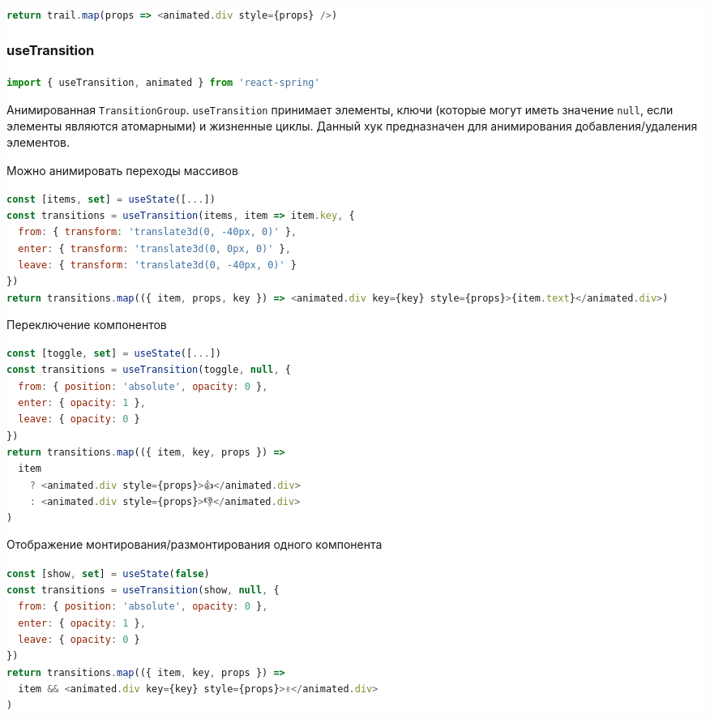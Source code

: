 ```js
return trail.map(props => <animated.div style={props} />)
```

### useTransition

```js
import { useTransition, animated } from 'react-spring'
```

Анимированная `TransitionGroup`. `useTransition` принимает элементы, ключи (которые могут иметь значение `null`, если элементы являются атомарными) и жизненные циклы. Данный хук предназначен для анимирования добавления/удаления элементов.

Можно анимировать переходы массивов

```js
const [items, set] = useState([...])
const transitions = useTransition(items, item => item.key, {
  from: { transform: 'translate3d(0, -40px, 0)' },
  enter: { transform: 'translate3d(0, 0px, 0)' },
  leave: { transform: 'translate3d(0, -40px, 0)' }
})
return transitions.map(({ item, props, key }) => <animated.div key={key} style={props}>{item.text}</animated.div>)
```

Переключение компонентов

```js
const [toggle, set] = useState([...])
const transitions = useTransition(toggle, null, {
  from: { position: 'absolute', opacity: 0 },
  enter: { opacity: 1 },
  leave: { opacity: 0 }
})
return transitions.map(({ item, key, props }) =>
  item
    ? <animated.div style={props}>👍</animated.div>
    : <animated.div style={props}>👎</animated.div>
)
```

Отображение монтирования/размонтирования одного компонента

```js
const [show, set] = useState(false)
const transitions = useTransition(show, null, {
  from: { position: 'absolute', opacity: 0 },
  enter: { opacity: 1 },
  leave: { opacity: 0 }
})
return transitions.map(({ item, key, props }) =>
  item && <animated.div key={key} style={props}>✌️</animated.div>
)
```

